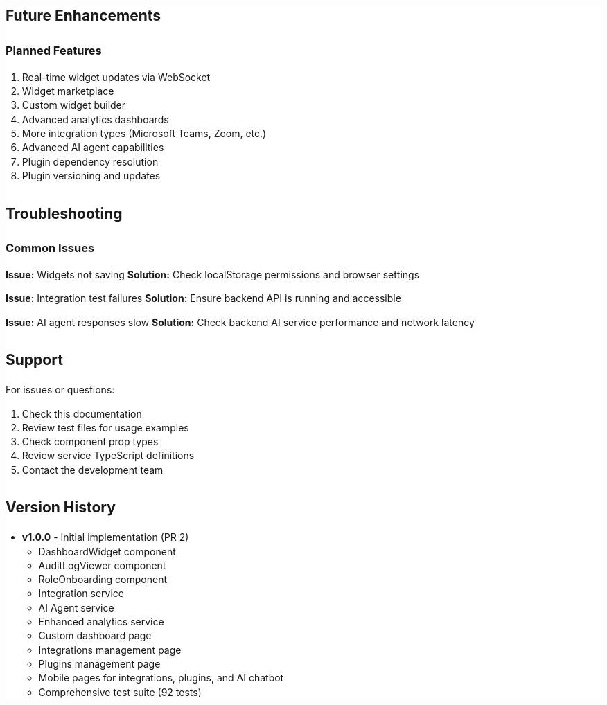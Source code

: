 ## Future Enhancements

### Planned Features
1. Real-time widget updates via WebSocket
2. Widget marketplace
3. Custom widget builder
4. Advanced analytics dashboards
5. More integration types (Microsoft Teams, Zoom, etc.)
6. Advanced AI agent capabilities
7. Plugin dependency resolution
8. Plugin versioning and updates

## Troubleshooting

### Common Issues

**Issue:** Widgets not saving
**Solution:** Check localStorage permissions and browser settings

**Issue:** Integration test failures
**Solution:** Ensure backend API is running and accessible

**Issue:** AI agent responses slow
**Solution:** Check backend AI service performance and network latency

## Support

For issues or questions:
1. Check this documentation
2. Review test files for usage examples
3. Check component prop types
4. Review service TypeScript definitions
5. Contact the development team

## Version History

- **v1.0.0** - Initial implementation (PR 2)
  - DashboardWidget component
  - AuditLogViewer component
  - RoleOnboarding component
  - Integration service
  - AI Agent service
  - Enhanced analytics service
  - Custom dashboard page
  - Integrations management page
  - Plugins management page
  - Mobile pages for integrations, plugins, and AI chatbot
  - Comprehensive test suite (92 tests)

